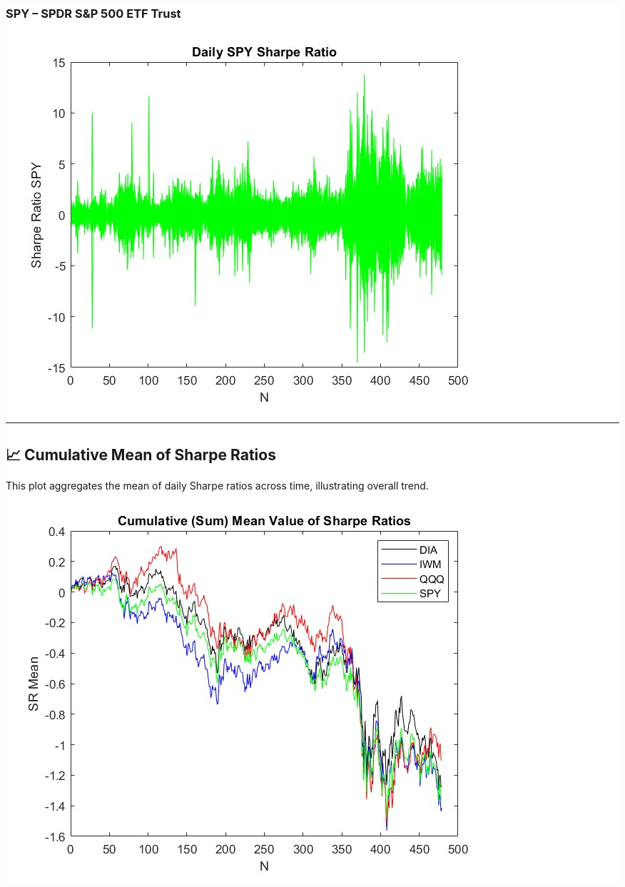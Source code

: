 ### SPY – SPDR S&P 500 ETF Trust
![Sharpe Ratio SPY](./plots/SR_SPY.jpg)

---

## 📈 Cumulative Mean of Sharpe Ratios

This plot aggregates the mean of daily Sharpe ratios across time, illustrating overall trend.

![Cumulative Mean of Sharpe Ratios](./plots/cumulative_mean_SR.jpg)